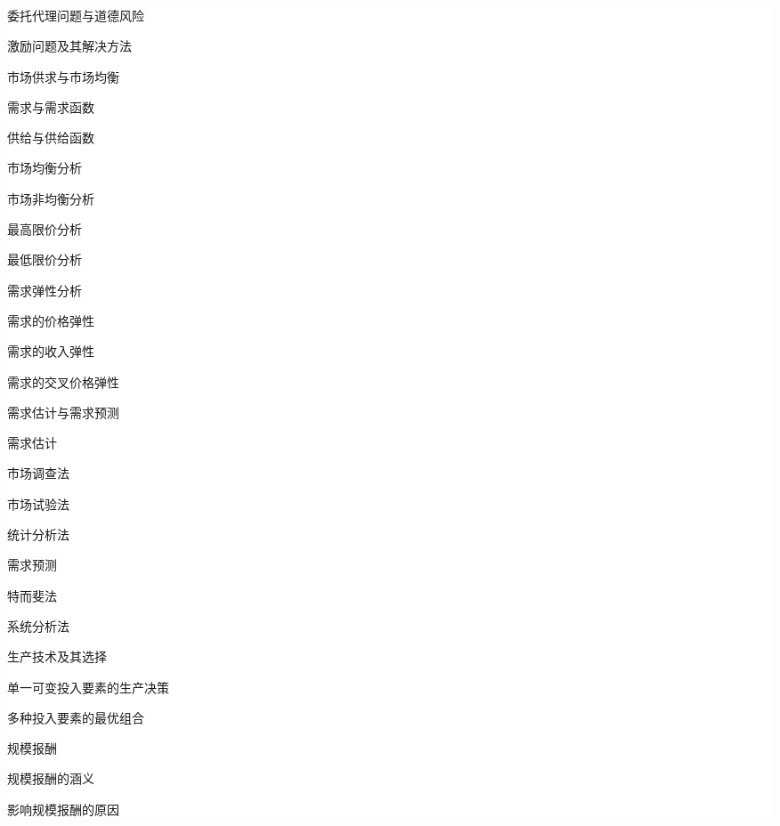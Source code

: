 

委托代理问题与道德风险

激励问题及其解决方法

市场供求与市场均衡



需求与需求函数

供给与供给函数

市场均衡分析

市场非均衡分析



最高限价分析

最低限价分析

需求弹性分析



需求的价格弹性

需求的收入弹性

需求的交叉价格弹性

需求估计与需求预测



需求估计



市场调查法

市场试验法

统计分析法

需求预测



特而斐法

系统分析法

生产技术及其选择



单一可变投入要素的生产决策

多种投入要素的最优组合

规模报酬



规模报酬的涵义

影响规模报酬的原因
